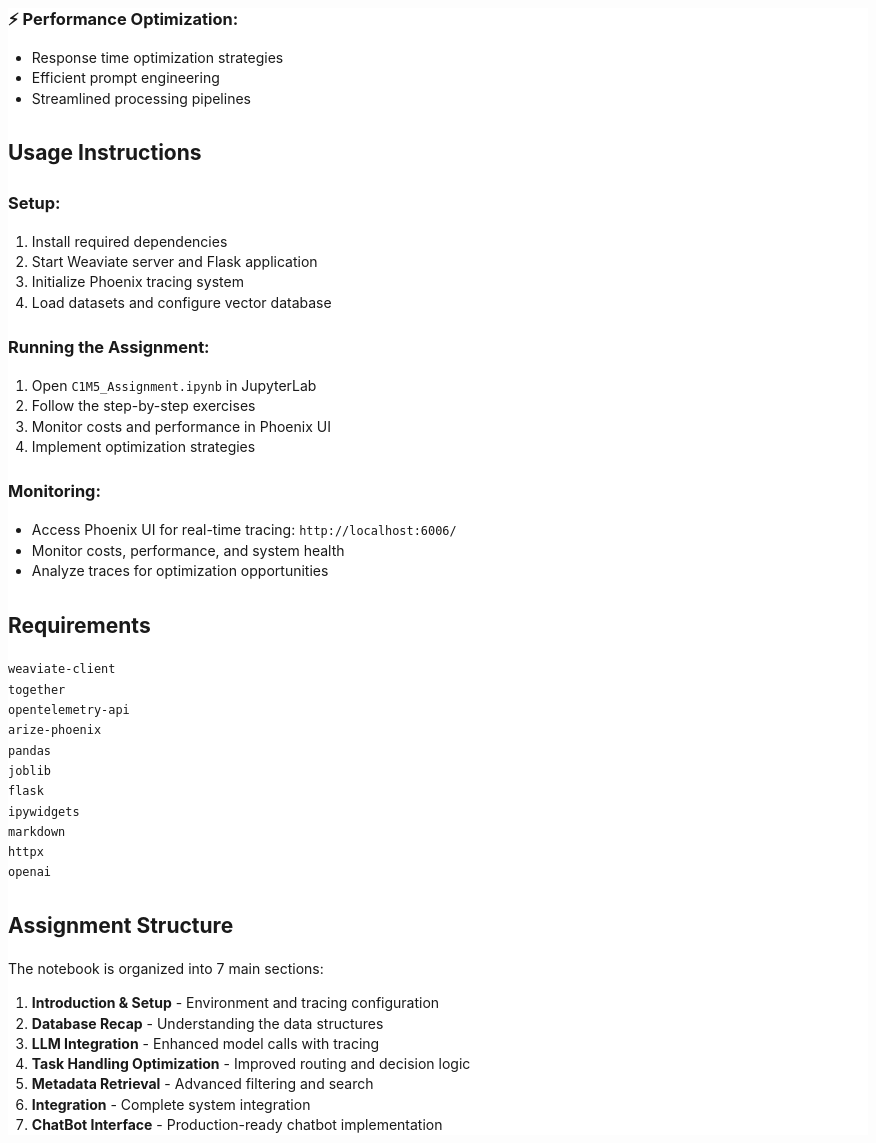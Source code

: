 ### **⚡ Performance Optimization:**
- Response time optimization strategies
- Efficient prompt engineering
- Streamlined processing pipelines

## Usage Instructions

### **Setup:**
1. Install required dependencies
2. Start Weaviate server and Flask application
3. Initialize Phoenix tracing system
4. Load datasets and configure vector database

### **Running the Assignment:**
1. Open `C1M5_Assignment.ipynb` in JupyterLab
2. Follow the step-by-step exercises
3. Monitor costs and performance in Phoenix UI
4. Implement optimization strategies

### **Monitoring:**
- Access Phoenix UI for real-time tracing: `http://localhost:6006/`
- Monitor costs, performance, and system health
- Analyze traces for optimization opportunities

## Requirements

```
weaviate-client
together
opentelemetry-api
arize-phoenix
pandas
joblib
flask
ipywidgets
markdown
httpx
openai
```

## Assignment Structure

The notebook is organized into 7 main sections:
1. **Introduction & Setup** - Environment and tracing configuration
2. **Database Recap** - Understanding the data structures
3. **LLM Integration** - Enhanced model calls with tracing
4. **Task Handling Optimization** - Improved routing and decision logic
5. **Metadata Retrieval** - Advanced filtering and search
6. **Integration** - Complete system integration
7. **ChatBot Interface** - Production-ready chatbot implementation
